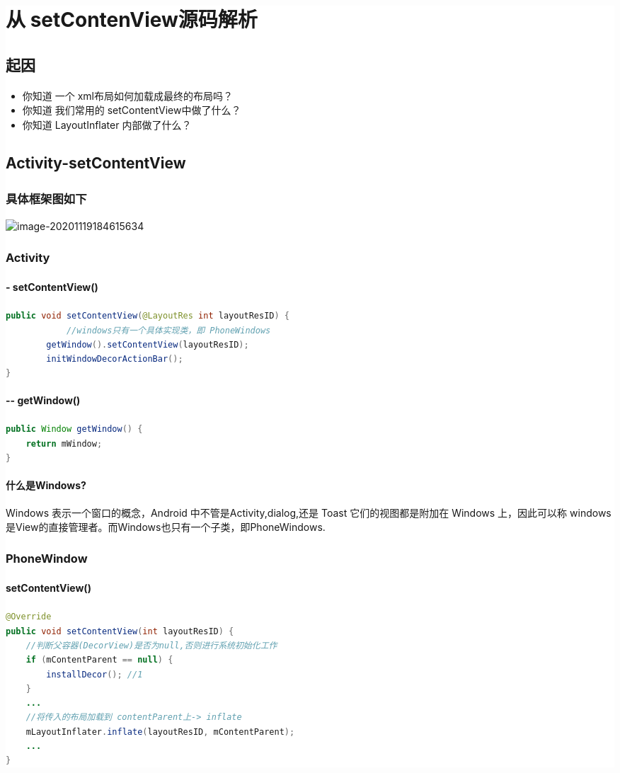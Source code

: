 # 从 setContenView源码解析

## 起因

- 你知道 一个 xml布局如何加载成最终的布局吗？
- 你知道 我们常用的 setContentView中做了什么？
- 你知道 LayoutInflater 内部做了什么？

## Activity-setContentView

### 具体框架图如下

![image-20201119184615634](https://tva1.sinaimg.cn/large/0081Kckwly1gkuoa1ojtqj30rc0g5gol.jpg)

### Activity

#### - setContentView()

```java
public void setContentView(@LayoutRes int layoutResID) {
  			//windows只有一个具体实现类，即 PhoneWindows
        getWindow().setContentView(layoutResID);
        initWindowDecorActionBar();
}
```

####  -- getWindow()

```java
public Window getWindow() {
    return mWindow;
}
```

#### 什么是Windows?

Windows 表示一个窗口的概念，Android 中不管是Activity,dialog,还是 Toast 它们的视图都是附加在 Windows 上，因此可以称 windows 是View的直接管理者。而Windows也只有一个子类，即PhoneWindows.



### PhoneWindow

#### setContentView()

```java
@Override
public void setContentView(int layoutResID) {
  	//判断父容器(DecorView)是否为null,否则进行系统初始化工作
    if (mContentParent == null) {
        installDecor(); //1
    }
  	...
    //将传入的布局加载到 contentParent上-> inflate
    mLayoutInflater.inflate(layoutResID, mContentParent);
    ...
}
```
